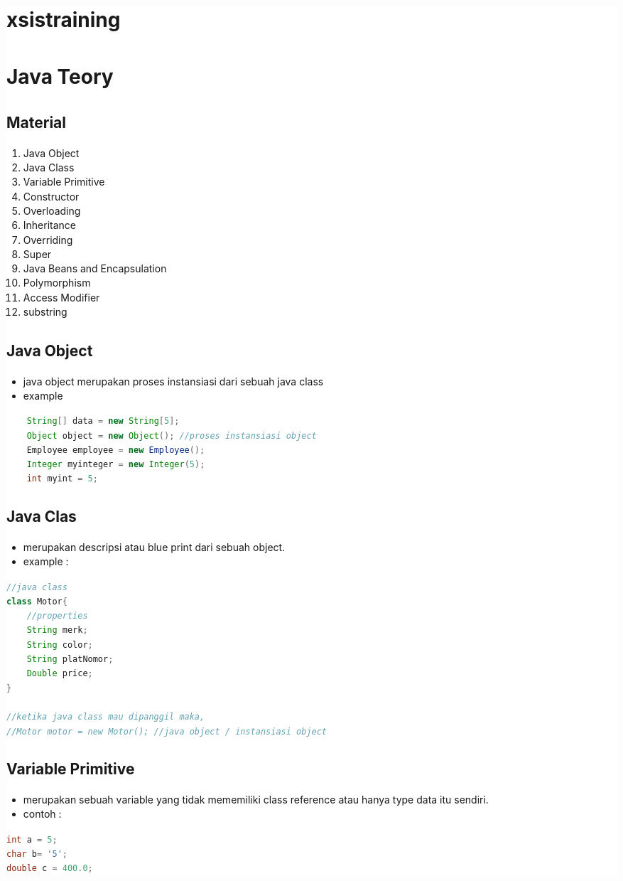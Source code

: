 # xsistraining
# Java Teory
## Material 
1. Java Object 
2. Java Class 
3. Variable Primitive 
4. Constructor 
5. Overloading 
6. Inheritance 
7. Overriding  
8. Super
9. Java Beans and Encapsulation
10. Polymorphism 
11. Access Modifier
12. substring

## Java Object 
* java object merupakan proses instansiasi dari sebuah java class
* example 
```java
    String[] data = new String[5];
	Object object = new Object(); //proses instansiasi object
	Employee employee = new Employee();
	Integer myinteger = new Integer(5);
	int myint = 5;
```

## Java Clas
* merupakan descripsi atau blue print dari sebuah object.
* example : 
```java
//java class
class Motor{
	//properties
	String merk;
	String color;
	String platNomor;
	Double price;
}

//ketika java class mau dipanggil maka, 
//Motor motor = new Motor(); //java object / instansiasi object
```

## Variable Primitive
* merupakan sebuah variable yang tidak mememiliki class reference 
atau hanya type data itu sendiri.
* contoh : 
```java
int a = 5;
char b= '5';
double c = 400.0;
```
